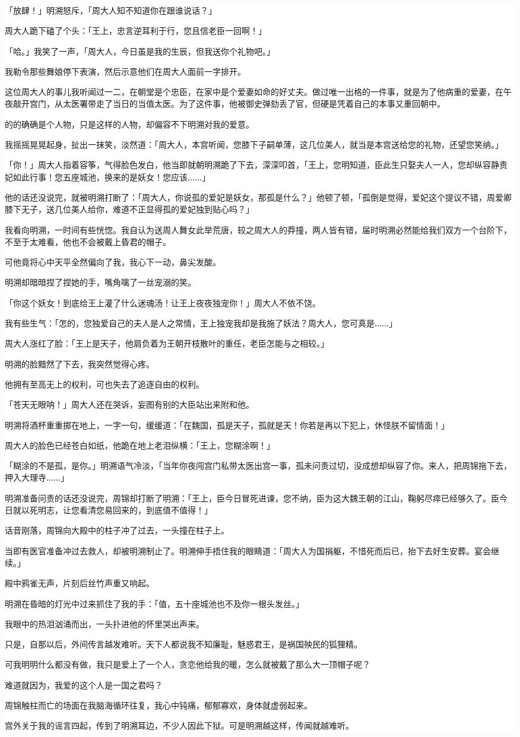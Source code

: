 「放肆！」明溯怒斥，「周大人知不知道你在跟谁说话？」

周大人跪下磕了个头：「王上，忠言逆耳利于行，您且信老臣一回啊！」

「哈。」我笑了一声，「周大人，今日虽是我的生辰，但我送你个礼物吧。」

我勒令那些舞娘停下表演，然后示意他们在周大人面前一字排开。

这位周大人的事儿我听闻过一二，在朝堂是个忠臣，在家中是个爱妻如命的好丈夫。做过唯一出格的一件事，就是为了他病重的爱妻，在午夜敲开宫门，从太医署带走了当日的当值太医。为了这件事，他被御史弹劾丢了官，但硬是凭着自己的本事又重回朝中。

的的确确是个人物，只是这样的人物，却偏容不下明溯对我的爱意。

我摇摇晃晃起身，扯出一抹笑，淡然道：「周大人，本宫听闻，您膝下子嗣单薄，这几位美人，就当是本宫送给您的礼物，还望您笑纳。」

「你！」周大人指着容筝，气得脸色发白，他当即就朝明溯跪了下去，深深叩首，「王上，您明知道，臣此生只娶夫人一人，您却纵容静贵妃如此行事！您五座城池，换来的是妖女！您应该……」

他的话还没说完，就被明溯打断了：「周大人，你说孤的爱妃是妖女，那孤是什么？」他顿了顿，「孤倒是觉得，爱妃这个提议不错，周爱卿膝下无子，送几位美人给你，难道不正显得孤的爱妃独到贴心吗？」

我看向明溯，一时间有些恍惚。我自认为送周人舞女此举荒唐，较之周大人的莽撞，两人皆有错，届时明溯必然能给我们双方一个台阶下，不至于太难看，他也不会被戴上昏君的帽子。

可他竟将心中天平全然偏向了我，我心下一动，鼻尖发酸。

明溯却暗暗捏了捏她的手，嘴角噙了一丝宠溺的笑。

「你这个妖女！到底给王上灌了什么迷魂汤！让王上夜夜独宠你！」周大人不依不饶。

我有些生气：「怎的，您独爱自己的夫人是人之常情，王上独宠我却是我施了妖法？周大人，您可真是……」

周大人涨红了脸：「王上是天子，他肩负着为王朝开枝散叶的重任，老臣怎能与之相较。」

明溯的脸黯然了下去，我突然觉得心疼。

他拥有至高无上的权利，可也失去了追逐自由的权利。

「苍天无眼呐！」周大人还在哭诉，妄图有别的大臣站出来附和他。

明溯将酒杯重重掷在地上，一字一句，缓缓道：「在魏国，孤是天子，孤就是天！你若是再以下犯上，休怪朕不留情面！」

周大人的脸色已经苍白如纸，他跪在地上老泪纵横：「王上，您糊涂啊！」

「糊涂的不是孤，是你。」明溯语气冷淡，「当年你夜闯宫门私带太医出宫一事，孤未问责过切，没成想却纵容了你。来人，把周锦拖下去，押入大理寺……」

明溯准备问责的话还没说完，周锦却打断了明溯：「王上，臣今日冒死进谏，您不纳，臣为这大魏王朝的江山，鞠躬尽瘁已经够久了。臣今日就以死明志，让您看清您易回来的，到底值不值得！」

话音刚落，周锦向大殿中的柱子冲了过去，一头撞在柱子上。

当即有医官准备冲过去救人，却被明溯制止了。明溯伸手捂住我的眼睛道：「周大人为国捐躯，不惜死而后已，抬下去好生安葬。宴会继续。」

殿中鸦雀无声，片刻后丝竹声重又响起。

明溯在昏暗的灯光中过来抓住了我的手：「值，五十座城池也不及你一根头发丝。」

我眼中的热泪汹涌而出，一头扑进他的怀里哭出声来。

只是，自那以后，外间传言越发难听。天下人都说我不知廉耻，魅惑君王，是祸国殃民的狐狸精。

可我明明什么都没有做，我只是爱上了一个人，贪恋他给我的暖，怎么就被戴了那么大一顶帽子呢？

难道就因为，我爱的这个人是一国之君吗？

周锦触柱而亡的场面在我脑海循环往复，我心中钝痛，郁郁寡欢，身体就虚弱起来。

宫外关于我的谣言四起，传到了明溯耳边，不少人因此下狱。可是明溯越这样，传闻就越难听。
